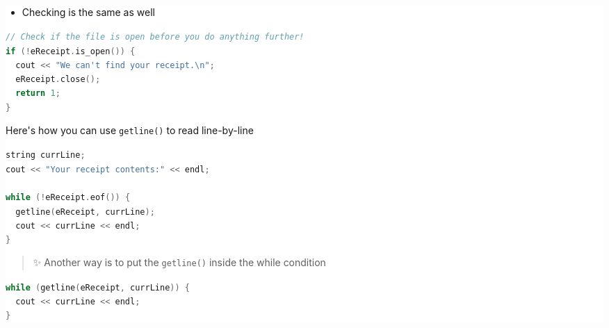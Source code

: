 * Checking is the same as well

```cpp
// Check if the file is open before you do anything further!
if (!eReceipt.is_open()) {
  cout << "We can't find your receipt.\n";
  eReceipt.close();
  return 1;
} 
```

Here's how you can use `getline()` to read line-by-line

```cpp
string currLine;
cout << "Your receipt contents:" << endl;

while (!eReceipt.eof()) {
  getline(eReceipt, currLine);
  cout << currLine << endl;
}
```

> ✨ Another way is to put the `getline()` inside the while condition
```cpp
while (getline(eReceipt, currLine)) {
  cout << currLine << endl;
}
```

